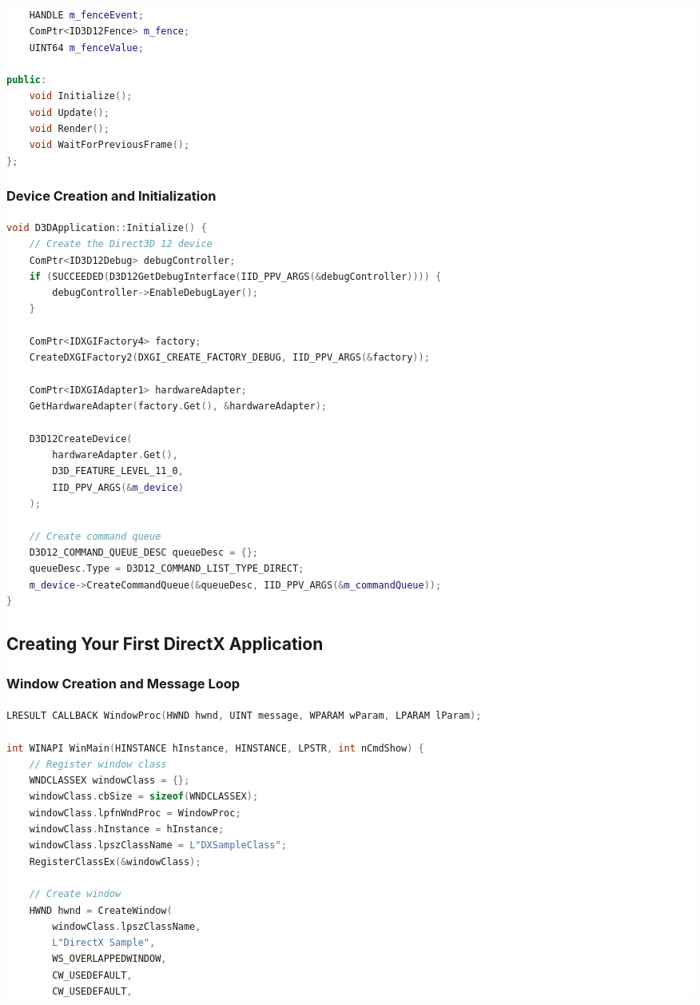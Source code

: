 ```cpp
    HANDLE m_fenceEvent;
    ComPtr<ID3D12Fence> m_fence;
    UINT64 m_fenceValue;

public:
    void Initialize();
    void Update();
    void Render();
    void WaitForPreviousFrame();
};
```

### Device Creation and Initialization
```cpp
void D3DApplication::Initialize() {
    // Create the Direct3D 12 device
    ComPtr<ID3D12Debug> debugController;
    if (SUCCEEDED(D3D12GetDebugInterface(IID_PPV_ARGS(&debugController)))) {
        debugController->EnableDebugLayer();
    }

    ComPtr<IDXGIFactory4> factory;
    CreateDXGIFactory2(DXGI_CREATE_FACTORY_DEBUG, IID_PPV_ARGS(&factory));

    ComPtr<IDXGIAdapter1> hardwareAdapter;
    GetHardwareAdapter(factory.Get(), &hardwareAdapter);

    D3D12CreateDevice(
        hardwareAdapter.Get(),
        D3D_FEATURE_LEVEL_11_0,
        IID_PPV_ARGS(&m_device)
    );

    // Create command queue
    D3D12_COMMAND_QUEUE_DESC queueDesc = {};
    queueDesc.Type = D3D12_COMMAND_LIST_TYPE_DIRECT;
    m_device->CreateCommandQueue(&queueDesc, IID_PPV_ARGS(&m_commandQueue));
}
```

## Creating Your First DirectX Application

### Window Creation and Message Loop
```cpp
LRESULT CALLBACK WindowProc(HWND hwnd, UINT message, WPARAM wParam, LPARAM lParam);

int WINAPI WinMain(HINSTANCE hInstance, HINSTANCE, LPSTR, int nCmdShow) {
    // Register window class
    WNDCLASSEX windowClass = {};
    windowClass.cbSize = sizeof(WNDCLASSEX);
    windowClass.lpfnWndProc = WindowProc;
    windowClass.hInstance = hInstance;
    windowClass.lpszClassName = L"DXSampleClass";
    RegisterClassEx(&windowClass);

    // Create window
    HWND hwnd = CreateWindow(
        windowClass.lpszClassName,
        L"DirectX Sample",
        WS_OVERLAPPEDWINDOW,
        CW_USEDEFAULT,
        CW_USEDEFAULT,
```